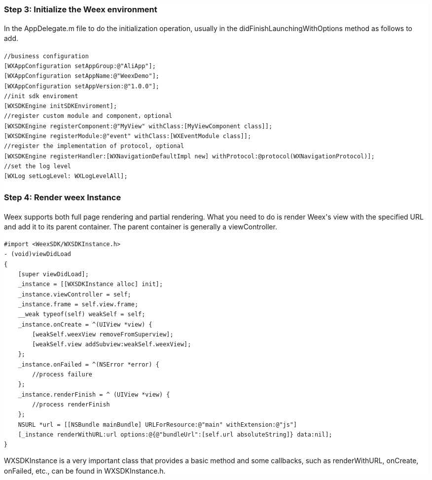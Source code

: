 ### Step 3: Initialize the Weex environment   
In the AppDelegate.m file to do the initialization operation, usually in the didFinishLaunchingWithOptions method as follows to add.     

```object-c
//business configuration
[WXAppConfiguration setAppGroup:@"AliApp"];
[WXAppConfiguration setAppName:@"WeexDemo"];
[WXAppConfiguration setAppVersion:@"1.0.0"];
//init sdk enviroment   
[WXSDKEngine initSDKEnviroment];
//register custom module and component，optional
[WXSDKEngine registerComponent:@"MyView" withClass:[MyViewComponent class]];
[WXSDKEngine registerModule:@"event" withClass:[WXEventModule class]];
//register the implementation of protocol, optional
[WXSDKEngine registerHandler:[WXNavigationDefaultImpl new] withProtocol:@protocol(WXNavigationProtocol)];
//set the log level    
[WXLog setLogLevel: WXLogLevelAll];
```

### Step 4: Render weex Instance   

Weex supports both full page rendering and partial rendering. What you need to do is render Weex's view with the specified URL and add it to its parent container. The parent container is generally a viewController.   

```object-c
#import <WeexSDK/WXSDKInstance.h>
- (void)viewDidLoad 
{
    [super viewDidLoad];
    _instance = [[WXSDKInstance alloc] init];
    _instance.viewController = self;
    _instance.frame = self.view.frame; 
    __weak typeof(self) weakSelf = self;
    _instance.onCreate = ^(UIView *view) {
        [weakSelf.weexView removeFromSuperview];
        [weakSelf.view addSubview:weakSelf.weexView];
    };
    _instance.onFailed = ^(NSError *error) {
        //process failure
    };
    _instance.renderFinish = ^ (UIView *view) {
        //process renderFinish
    };
    NSURL *url = [[NSBundle mainBundle] URLForResource:@"main" withExtension:@"js"]
    [_instance renderWithURL:url options:@{@"bundleUrl":[self.url absoluteString]} data:nil];
}
```

WXSDKInstance is a very important class that provides a basic method and some callbacks, such as renderWithURL, onCreate, onFailed, etc., can be found in WXSDKInstance.h.     
